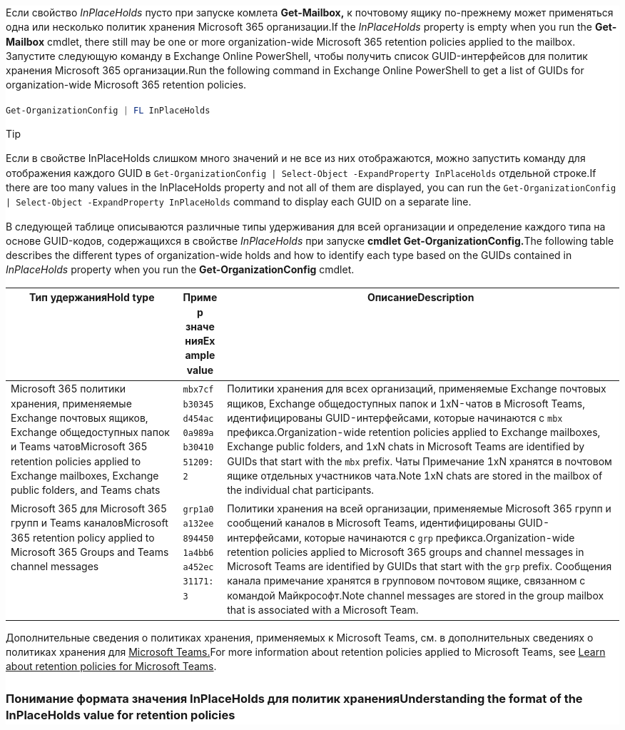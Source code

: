 <span data-ttu-id="c4ae1-162">Если свойство *InPlaceHolds* пусто при запуске комлета **Get-Mailbox,** к почтовому ящику по-прежнему может применяться одна или несколько политик хранения Microsoft 365 организации.</span><span class="sxs-lookup"><span data-stu-id="c4ae1-162">If the *InPlaceHolds* property is empty when you run the **Get-Mailbox** cmdlet, there still may be one or more organization-wide Microsoft 365 retention policies applied to the mailbox.</span></span> <span data-ttu-id="c4ae1-163">Запустите следующую команду в Exchange Online PowerShell, чтобы получить список GUID-интерфейсов для политик хранения Microsoft 365 организации.</span><span class="sxs-lookup"><span data-stu-id="c4ae1-163">Run the following command in Exchange Online PowerShell to get a list of GUIDs for organization-wide Microsoft 365 retention policies.</span></span>

```powershell
Get-OrganizationConfig | FL InPlaceHolds
```

> [!TIP]
> <span data-ttu-id="c4ae1-164">Если в свойстве InPlaceHolds слишком много значений и не все из них отображаются, можно запустить команду для отображения каждого GUID в `Get-OrganizationConfig | Select-Object -ExpandProperty InPlaceHolds` отдельной строке.</span><span class="sxs-lookup"><span data-stu-id="c4ae1-164">If there are too many values in the InPlaceHolds property and not all of them are displayed, you can run the `Get-OrganizationConfig | Select-Object -ExpandProperty InPlaceHolds` command to display each GUID on a separate line.</span></span>

<span data-ttu-id="c4ae1-165">В следующей таблице описываются различные типы удерживания для всей организации и определение каждого типа на основе GUID-кодов, содержащихся в свойстве *InPlaceHolds* при запуске **cmdlet Get-OrganizationConfig.**</span><span class="sxs-lookup"><span data-stu-id="c4ae1-165">The following table describes the different types of organization-wide holds and how to identify each type based on the GUIDs contained in *InPlaceHolds* property when you run the **Get-OrganizationConfig** cmdlet.</span></span>

|<span data-ttu-id="c4ae1-166">Тип удержания</span><span class="sxs-lookup"><span data-stu-id="c4ae1-166">Hold type</span></span>  |<span data-ttu-id="c4ae1-167">Пример значения</span><span class="sxs-lookup"><span data-stu-id="c4ae1-167">Example value</span></span>  |<span data-ttu-id="c4ae1-168">Описание</span><span class="sxs-lookup"><span data-stu-id="c4ae1-168">Description</span></span>  |
|---------|---------|---------|
|<span data-ttu-id="c4ae1-169">Microsoft 365 политики хранения, применяемые Exchange почтовых ящиков, Exchange общедоступных папок и Teams чатов</span><span class="sxs-lookup"><span data-stu-id="c4ae1-169">Microsoft 365 retention policies applied to Exchange mailboxes, Exchange public folders, and Teams chats</span></span>    |      `mbx7cfb30345d454ac0a989ab3041051209:2`   |   <span data-ttu-id="c4ae1-170">Политики хранения для всех организаций, применяемые Exchange почтовых ящиков, Exchange общедоступных папок и 1xN-чатов в Microsoft Teams, идентифицированы GUID-интерфейсами, которые начинаются с `mbx` префикса.</span><span class="sxs-lookup"><span data-stu-id="c4ae1-170">Organization-wide retention policies applied to Exchange mailboxes, Exchange public folders, and 1xN chats in Microsoft Teams are identified by GUIDs that start with the `mbx` prefix.</span></span> <span data-ttu-id="c4ae1-171">Чаты Примечание 1xN хранятся в почтовом ящике отдельных участников чата.</span><span class="sxs-lookup"><span data-stu-id="c4ae1-171">Note 1xN chats are stored in the mailbox of the individual chat participants.</span></span>      |
|<span data-ttu-id="c4ae1-172">Microsoft 365 для Microsoft 365 групп и Teams каналов</span><span class="sxs-lookup"><span data-stu-id="c4ae1-172">Microsoft 365 retention policy applied to Microsoft 365 Groups and Teams channel messages</span></span>     |   `grp1a0a132ee8944501a4bb6a452ec31171:3`      |    <span data-ttu-id="c4ae1-173">Политики хранения на всей организации, применяемые Microsoft 365 групп и сообщений каналов в Microsoft Teams, идентифицированы GUID-интерфейсами, которые начинаются с `grp` префикса.</span><span class="sxs-lookup"><span data-stu-id="c4ae1-173">Organization-wide retention policies applied to Microsoft 365 groups and channel messages in Microsoft Teams are identified by GUIDs that start with the `grp` prefix.</span></span> <span data-ttu-id="c4ae1-174">Сообщения канала примечание хранятся в групповом почтовом ящике, связанном с командой Майкрософт.</span><span class="sxs-lookup"><span data-stu-id="c4ae1-174">Note channel messages are stored in the group mailbox that is associated with a Microsoft Team.</span></span>     |

<span data-ttu-id="c4ae1-175">Дополнительные сведения о политиках хранения, применяемых к Microsoft Teams, см. в дополнительных сведениях о политиках хранения для [Microsoft Teams.](retention-policies-teams.md)</span><span class="sxs-lookup"><span data-stu-id="c4ae1-175">For more information about retention policies applied to Microsoft Teams, see [Learn about retention policies for Microsoft Teams](retention-policies-teams.md).</span></span>

### <a name="understanding-the-format-of-the-inplaceholds-value-for-retention-policies"></a><span data-ttu-id="c4ae1-176">Понимание формата значения InPlaceHolds для политик хранения</span><span class="sxs-lookup"><span data-stu-id="c4ae1-176">Understanding the format of the InPlaceHolds value for retention policies</span></span>
